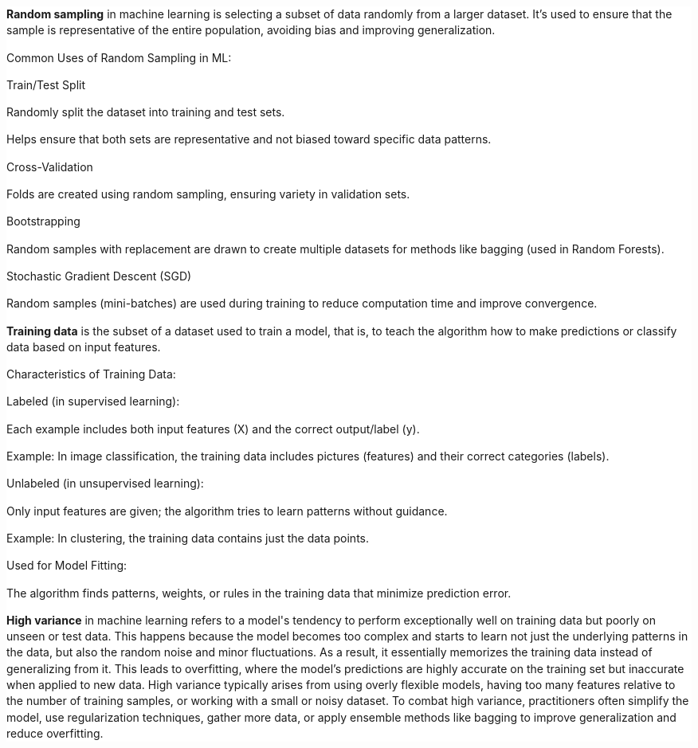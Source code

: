 **Random sampling** in machine learning is selecting a subset of data randomly from a larger dataset. It’s used to ensure that the sample is representative of the entire population, avoiding bias and improving generalization.

Common Uses of Random Sampling in ML:

Train/Test Split

Randomly split the dataset into training and test sets.

Helps ensure that both sets are representative and not biased toward specific data patterns.

Cross-Validation

Folds are created using random sampling, ensuring variety in validation sets.

Bootstrapping

Random samples with replacement are drawn to create multiple datasets for methods like bagging (used in Random Forests).

Stochastic Gradient Descent (SGD)

Random samples (mini-batches) are used during training to reduce computation time and improve convergence.


**Training data** is the subset of a dataset used to train a model, that is, to teach the algorithm how to make predictions or classify data based on input features.


Characteristics of Training Data:

Labeled (in supervised learning):

Each example includes both input features (X) and the correct output/label (y).

Example: In image classification, the training data includes pictures (features) and their correct categories (labels).

Unlabeled (in unsupervised learning):

Only input features are given; the algorithm tries to learn patterns without guidance.

Example: In clustering, the training data contains just the data points.

Used for Model Fitting:

The algorithm finds patterns, weights, or rules in the training data that minimize prediction error.


**High variance** in machine learning refers to a model's tendency to perform exceptionally well on training data but poorly on unseen or test data. This happens because the model becomes too complex and starts to learn not just the underlying patterns in the data, but also the random noise and minor fluctuations. As a result, it essentially memorizes the training data instead of generalizing from it. This leads to overfitting, where the model’s predictions are highly accurate on the training set but inaccurate when applied to new data. High variance typically arises from using overly flexible models, having too many features relative to the number of training samples, or working with a small or noisy dataset. To combat high variance, practitioners often simplify the model, use regularization techniques, gather more data, or apply ensemble methods like bagging to improve generalization and reduce overfitting.
